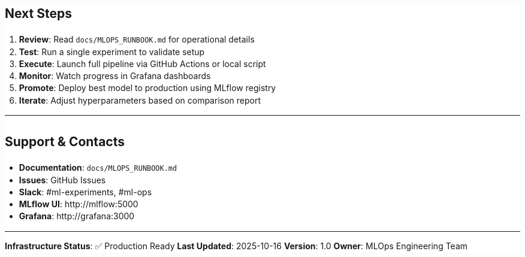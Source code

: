 
## Next Steps

1. **Review**: Read `docs/MLOPS_RUNBOOK.md` for operational details
2. **Test**: Run a single experiment to validate setup
3. **Execute**: Launch full pipeline via GitHub Actions or local script
4. **Monitor**: Watch progress in Grafana dashboards
5. **Promote**: Deploy best model to production using MLflow registry
6. **Iterate**: Adjust hyperparameters based on comparison report

---

## Support & Contacts

- **Documentation**: `docs/MLOPS_RUNBOOK.md`
- **Issues**: GitHub Issues
- **Slack**: #ml-experiments, #ml-ops
- **MLflow UI**: http://mlflow:5000
- **Grafana**: http://grafana:3000

---

**Infrastructure Status**: ✅ Production Ready
**Last Updated**: 2025-10-16
**Version**: 1.0
**Owner**: MLOps Engineering Team
